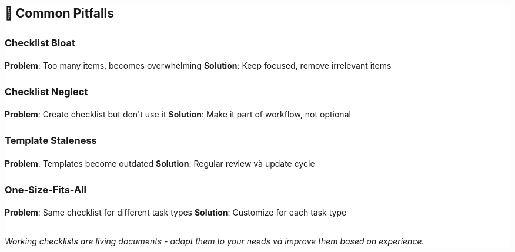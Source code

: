
## 🚨 **Common Pitfalls**

### **Checklist Bloat**
**Problem**: Too many items, becomes overwhelming
**Solution**: Keep focused, remove irrelevant items

### **Checklist Neglect**
**Problem**: Create checklist but don't use it
**Solution**: Make it part of workflow, not optional

### **Template Staleness**
**Problem**: Templates become outdated
**Solution**: Regular review và update cycle

### **One-Size-Fits-All**
**Problem**: Same checklist for different task types
**Solution**: Customize for each task type

---

*Working checklists are living documents - adapt them to your needs và improve them based on experience.* 